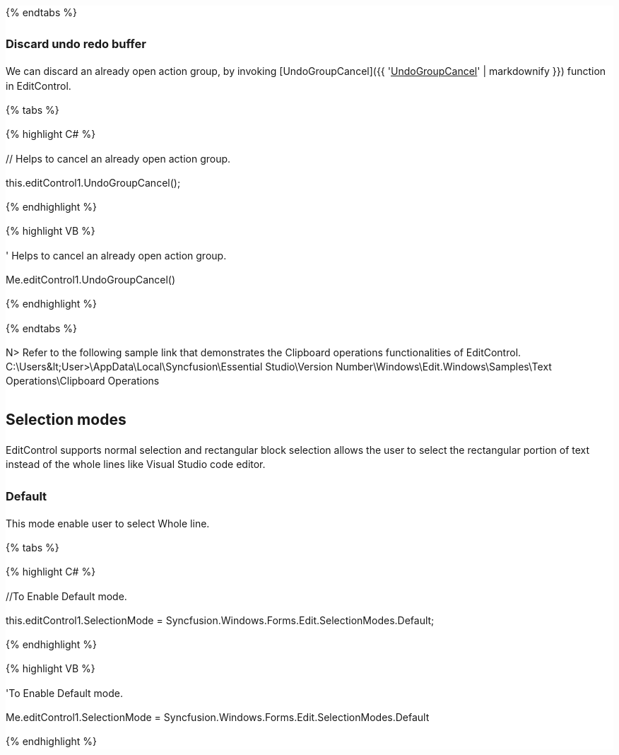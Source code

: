 {% endtabs %}

### Discard undo redo buffer

We can discard an already open action group, by invoking [UndoGroupCancel]({{ '[UndoGroupCancel](https://help.syncfusion.com/cr/cref_files/windowsforms/edit/Syncfusion.Edit.Windows~Syncfusion.Windows.Forms.Edit.EditControl~UndoGroupCancel.html)' | markdownify }}) function in EditControl.

{% tabs %}
   
{% highlight C# %}
   
// Helps to cancel an already open action group.

this.editControl1.UndoGroupCancel();

{% endhighlight %}


{% highlight VB %}
   
' Helps to cancel an already open action group.

Me.editControl1.UndoGroupCancel()

{% endhighlight %}

{% endtabs %}

N> Refer to the following sample link that demonstrates the Clipboard operations functionalities of EditControl.
C:\Users\&lt;User&gt;\AppData\Local\Syncfusion\Essential Studio\Version Number\\Windows\Edit.Windows\Samples\Text Operations\Clipboard Operations

## Selection modes 

EditControl supports normal selection and rectangular block selection allows the user to select the rectangular portion of text instead of the whole lines like Visual Studio code editor.

### Default  

This mode enable user to select Whole line. 

{% tabs %}
   
{% highlight C# %}
   
//To Enable Default mode.

this.editControl1.SelectionMode = Syncfusion.Windows.Forms.Edit.SelectionModes.Default;

{% endhighlight %}


{% highlight VB %}
   
'To Enable Default mode.

Me.editControl1.SelectionMode = Syncfusion.Windows.Forms.Edit.SelectionModes.Default

{% endhighlight %}
